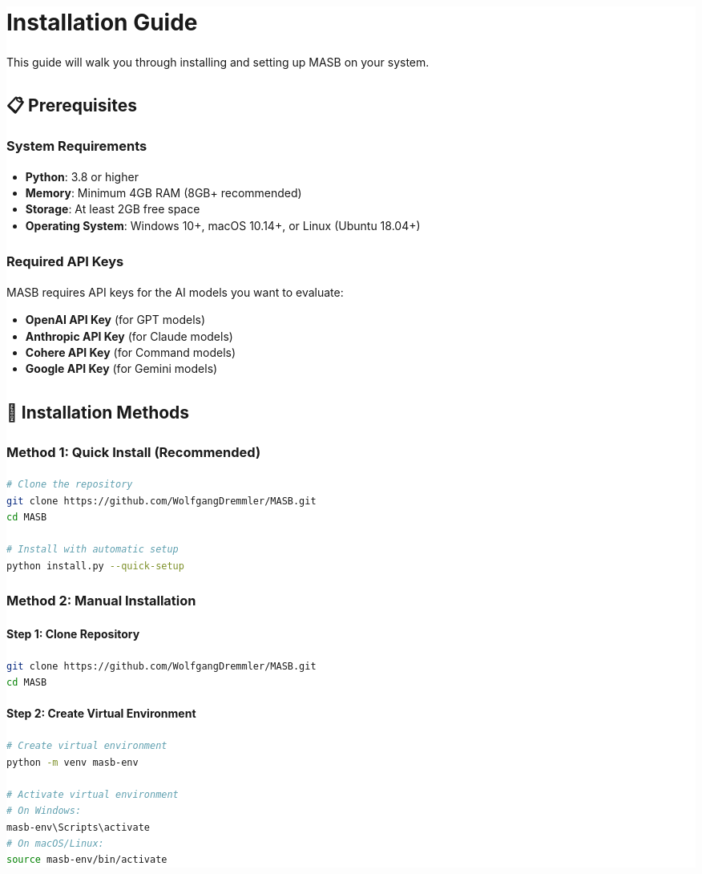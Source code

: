 # Installation Guide

This guide will walk you through installing and setting up MASB on your system.

## 📋 Prerequisites

### System Requirements
- **Python**: 3.8 or higher
- **Memory**: Minimum 4GB RAM (8GB+ recommended)
- **Storage**: At least 2GB free space
- **Operating System**: Windows 10+, macOS 10.14+, or Linux (Ubuntu 18.04+)

### Required API Keys
MASB requires API keys for the AI models you want to evaluate:

- **OpenAI API Key** (for GPT models)
- **Anthropic API Key** (for Claude models)  
- **Cohere API Key** (for Command models)
- **Google API Key** (for Gemini models)

## 🚀 Installation Methods

### Method 1: Quick Install (Recommended)

```bash
# Clone the repository
git clone https://github.com/WolfgangDremmler/MASB.git
cd MASB

# Install with automatic setup
python install.py --quick-setup
```

### Method 2: Manual Installation

#### Step 1: Clone Repository
```bash
git clone https://github.com/WolfgangDremmler/MASB.git
cd MASB
```

#### Step 2: Create Virtual Environment
```bash
# Create virtual environment
python -m venv masb-env

# Activate virtual environment
# On Windows:
masb-env\Scripts\activate
# On macOS/Linux:
source masb-env/bin/activate
```
